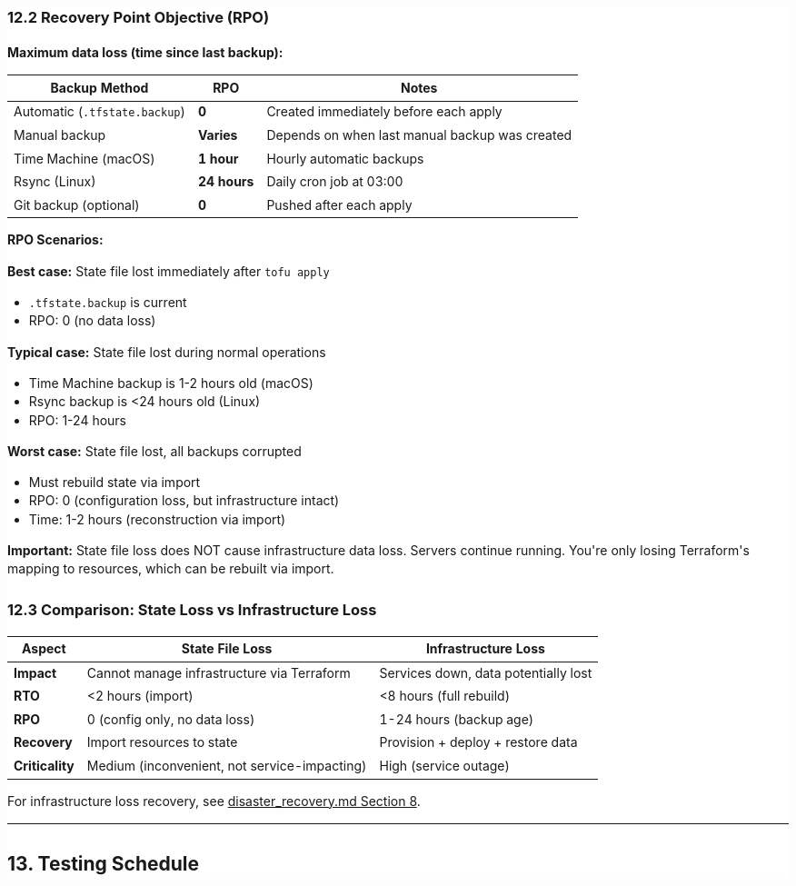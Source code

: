 ### 12.2 Recovery Point Objective (RPO)

**Maximum data loss (time since last backup):**

| Backup Method | RPO | Notes |
|--------------|-----|-------|
| Automatic (`.tfstate.backup`) | **0** | Created immediately before each apply |
| Manual backup | **Varies** | Depends on when last manual backup was created |
| Time Machine (macOS) | **1 hour** | Hourly automatic backups |
| Rsync (Linux) | **24 hours** | Daily cron job at 03:00 |
| Git backup (optional) | **0** | Pushed after each apply |

**RPO Scenarios:**

**Best case:** State file lost immediately after `tofu apply`
- `.tfstate.backup` is current
- RPO: 0 (no data loss)

**Typical case:** State file lost during normal operations
- Time Machine backup is 1-2 hours old (macOS)
- Rsync backup is <24 hours old (Linux)
- RPO: 1-24 hours

**Worst case:** State file lost, all backups corrupted
- Must rebuild state via import
- RPO: 0 (configuration loss, but infrastructure intact)
- Time: 1-2 hours (reconstruction via import)

**Important:** State file loss does NOT cause infrastructure data loss. Servers continue running. You're only losing Terraform's mapping to resources, which can be rebuilt via import.

### 12.3 Comparison: State Loss vs Infrastructure Loss

| Aspect | State File Loss | Infrastructure Loss |
|--------|----------------|---------------------|
| **Impact** | Cannot manage infrastructure via Terraform | Services down, data potentially lost |
| **RTO** | <2 hours (import) | <8 hours (full rebuild) |
| **RPO** | 0 (config only, no data loss) | 1-24 hours (backup age) |
| **Recovery** | Import resources to state | Provision + deploy + restore data |
| **Criticality** | Medium (inconvenient, not service-impacting) | High (service outage) |

For infrastructure loss recovery, see [disaster_recovery.md Section 8](disaster_recovery.md#8-scenario-5-complete-vps-loss-datacenter-failure).

---

## 13. Testing Schedule
